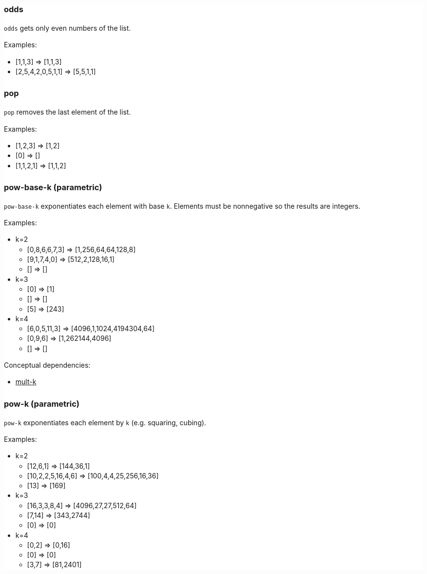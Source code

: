 


### odds

`odds` gets only even numbers of the list.

Examples:
- [1,1,3] => [1,1,3]
- [2,5,4,2,0,5,1,1] => [5,5,1,1]




### pop

`pop` removes the last element of the list.

Examples:
- [1,2,3] => [1,2]
- [0] => []
- [1,1,2,1] => [1,1,2]




### pow-base-k (parametric)

`pow-base-k` exponentiates each element with base `k`. Elements must be nonnegative so the results are integers.

Examples:
- k=2
  - [0,8,6,6,7,3] => [1,256,64,64,128,8]
  - [9,1,7,4,0] => [512,2,128,16,1]
  - [] => []
- k=3
  - [0] => [1]
  - [] => []
  - [5] => [243]
- k=4
  - [6,0,5,11,3] => [4096,1,1024,4194304,64]
  - [0,9,6] => [1,262144,4096]
  - [] => []


Conceptual dependencies:
- [mult-k](#mult-k-parametric)

### pow-k (parametric)

`pow-k` exponentiates each element by `k` (e.g. squaring, cubing).

Examples:
- k=2
  - [12,6,1] => [144,36,1]
  - [10,2,2,5,16,4,6] => [100,4,4,25,256,16,36]
  - [13] => [169]
- k=3
  - [16,3,3,8,4] => [4096,27,27,512,64]
  - [7,14] => [343,2744]
  - [0] => [0]
- k=4
  - [0,2] => [0,16]
  - [0] => [0]
  - [3,7] => [81,2401]
